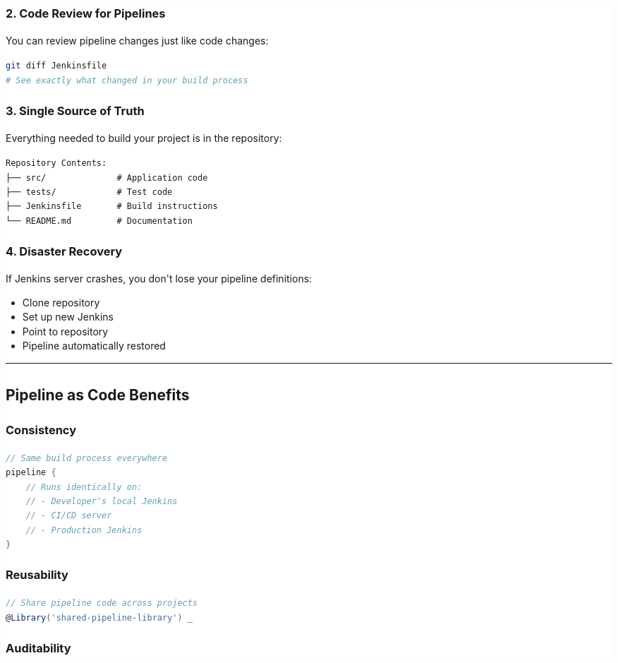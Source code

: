 ### 2. Code Review for Pipelines

You can review pipeline changes just like code changes:

```bash
git diff Jenkinsfile
# See exactly what changed in your build process
```

### 3. Single Source of Truth

Everything needed to build your project is in the repository:

```text
Repository Contents:
├── src/              # Application code
├── tests/            # Test code
├── Jenkinsfile       # Build instructions
└── README.md         # Documentation
```

### 4. Disaster Recovery

If Jenkins server crashes, you don't lose your pipeline definitions:

- Clone repository
- Set up new Jenkins
- Point to repository
- Pipeline automatically restored

---

## Pipeline as Code Benefits

### Consistency

```groovy
// Same build process everywhere
pipeline {
    // Runs identically on:
    // - Developer's local Jenkins
    // - CI/CD server
    // - Production Jenkins
}
```

### Reusability

```groovy
// Share pipeline code across projects
@Library('shared-pipeline-library') _
```

### Auditability
